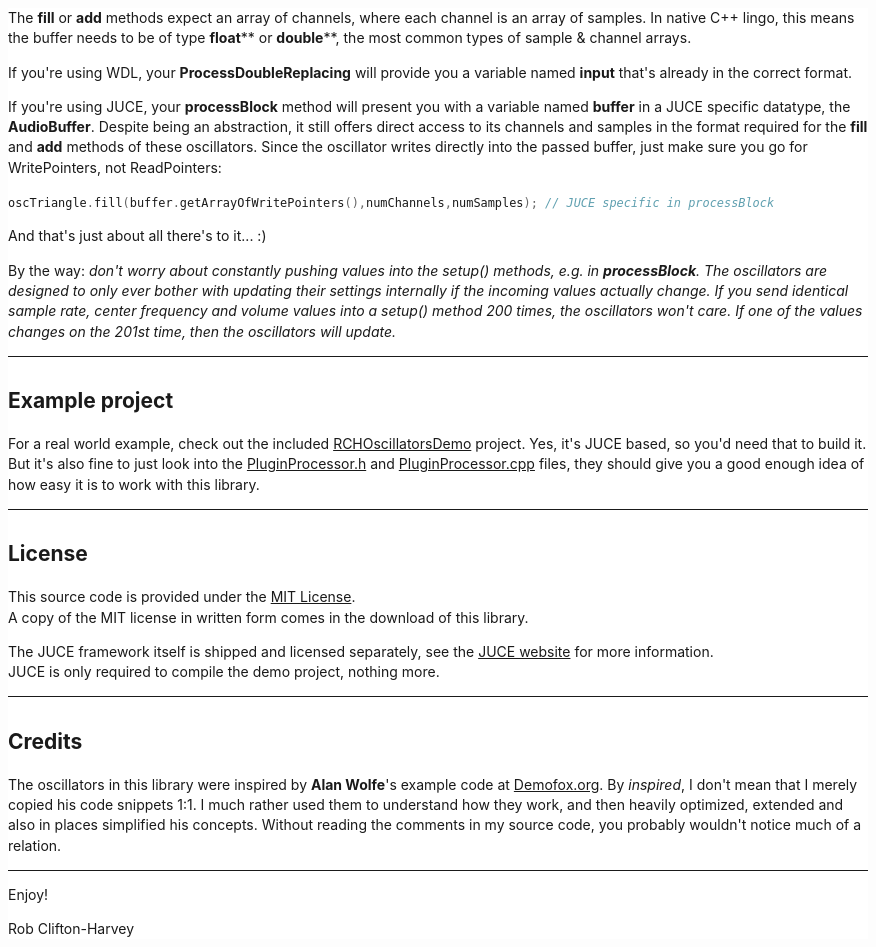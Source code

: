 The **fill** or **add** methods expect an array of channels, where each channel is an array of samples. In native C++ lingo, this means the buffer needs to be of type **float**** or **double****, the most common types of sample & channel arrays.

If you're using WDL, your **ProcessDoubleReplacing** will provide you a variable named **input** that's already in the correct format.

If you're using JUCE, your **processBlock** method will present you with a variable named **buffer** in a JUCE specific datatype, the **AudioBuffer**. Despite being an abstraction, it still offers direct access to its channels and samples in the format required for the **fill** and **add** methods of these oscillators. Since the oscillator writes directly into the passed buffer, just make sure you go for WritePointers, not ReadPointers:
```c++
oscTriangle.fill(buffer.getArrayOfWritePointers(),numChannels,numSamples); // JUCE specific in processBlock
```

And that's just about all there's to it... :)

By the way: *don't worry about constantly pushing values into the setup() methods, e.g. in **processBlock**. The oscillators are designed to only ever bother with updating their settings internally if the incoming values actually change. If you send identical sample rate, center frequency and volume values into a setup() method 200 times, the oscillators won't care. If one of the values changes on the 201st time, then the oscillators will update.*

-------------------------------------------------------------------------------------------------------

## Example project

For a real world example, check out the included [RCHOscillatorsDemo](https://github.com/rcliftonharvey/rchoscillators/tree/master/demo) project. Yes, it's JUCE based, so you'd need that to build it. But it's also fine to just look into the [PluginProcessor.h](https://github.com/rcliftonharvey/rchoscillators/tree/master/demo/Source/PluginProcessor.h) and [PluginProcessor.cpp](https://github.com/rcliftonharvey/rchoscillators/tree/master/demo/Source/PluginProcessor.cpp) files, they should give you a good enough idea of how easy it is to work with this library.

-------------------------------------------------------------------------------------------------------

## License

This source code is provided under the [MIT License](https://en.wikipedia.org/wiki/MIT_License).<br>
A copy of the MIT license in written form comes in the download of this library.

The JUCE framework itself is shipped and licensed separately, see the [JUCE website](https://juce.com) for more information.<br>
JUCE is only required to compile the demo project, nothing more.

-------------------------------------------------------------------------------------------------------

## Credits

The oscillators in this library were inspired by **Alan Wolfe**'s example code at [Demofox.org](http://demofox.org/). By *inspired*, I don't mean that I merely copied his code snippets 1:1. I much rather used them to understand how they work, and then heavily optimized, extended and also in places simplified his concepts. Without reading the comments in my source code, you probably wouldn't notice much of a relation.

-------------------------------------------------------------------------------------------------------

Enjoy!

Rob Clifton-Harvey

